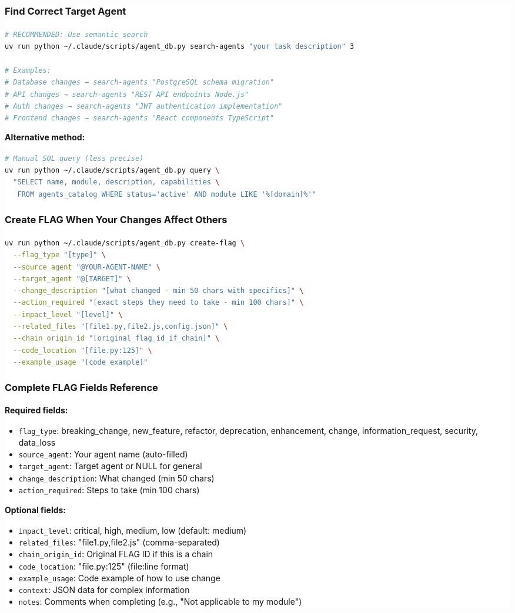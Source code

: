 ### Find Correct Target Agent

```bash
# RECOMMENDED: Use semantic search
uv run python ~/.claude/scripts/agent_db.py search-agents "your task description" 3

# Examples:
# Database changes → search-agents "PostgreSQL schema migration"
# API changes → search-agents "REST API endpoints Node.js"
# Auth changes → search-agents "JWT authentication implementation"
# Frontend changes → search-agents "React components TypeScript"
```

**Alternative method:**

```bash
# Manual SQL query (less precise)
uv run python ~/.claude/scripts/agent_db.py query \
  "SELECT name, module, description, capabilities \
   FROM agents_catalog WHERE status='active' AND module LIKE '%[domain]%'"
```

### Create FLAG When Your Changes Affect Others

```bash
uv run python ~/.claude/scripts/agent_db.py create-flag \
  --flag_type "[type]" \
  --source_agent "@YOUR-AGENT-NAME" \
  --target_agent "@[TARGET]" \
  --change_description "[what changed - min 50 chars with specifics]" \
  --action_required "[exact steps they need to take - min 100 chars]" \
  --impact_level "[level]" \
  --related_files "[file1.py,file2.js,config.json]" \
  --chain_origin_id "[original_flag_id_if_chain]" \
  --code_location "[file.py:125]" \
  --example_usage "[code example]"
```

### Complete FLAG Fields Reference

**Required fields:**

- `flag_type`: breaking_change, new_feature, refactor, deprecation, enhancement, change, information_request, security, data_loss
- `source_agent`: Your agent name (auto-filled)
- `target_agent`: Target agent or NULL for general
- `change_description`: What changed (min 50 chars)
- `action_required`: Steps to take (min 100 chars)

**Optional fields:**

- `impact_level`: critical, high, medium, low (default: medium)
- `related_files`: "file1.py,file2.js" (comma-separated)
- `chain_origin_id`: Original FLAG ID if this is a chain
- `code_location`: "file.py:125" (file:line format)
- `example_usage`: Code example of how to use change
- `context`: JSON data for complex information
- `notes`: Comments when completing (e.g., "Not applicable to my module")
